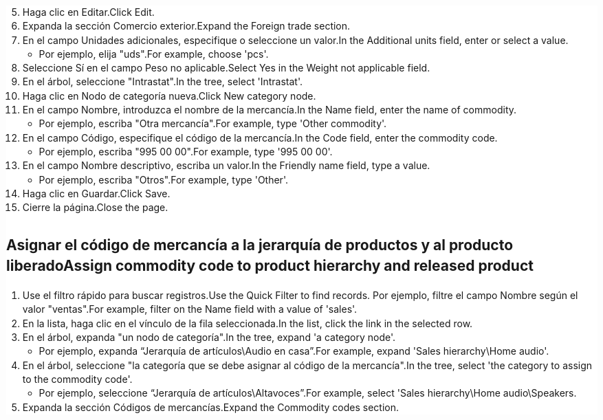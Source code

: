 5. <span data-ttu-id="0718c-112">Haga clic en Editar.</span><span class="sxs-lookup"><span data-stu-id="0718c-112">Click Edit.</span></span>
6. <span data-ttu-id="0718c-113">Expanda la sección Comercio exterior.</span><span class="sxs-lookup"><span data-stu-id="0718c-113">Expand the Foreign trade section.</span></span>
7. <span data-ttu-id="0718c-114">En el campo Unidades adicionales, especifique o seleccione un valor.</span><span class="sxs-lookup"><span data-stu-id="0718c-114">In the Additional units field, enter or select a value.</span></span>
    * <span data-ttu-id="0718c-115">Por ejemplo, elija "uds".</span><span class="sxs-lookup"><span data-stu-id="0718c-115">For example, choose 'pcs'.</span></span>  
8. <span data-ttu-id="0718c-116">Seleccione Sí en el campo Peso no aplicable.</span><span class="sxs-lookup"><span data-stu-id="0718c-116">Select Yes in the Weight not applicable field.</span></span>
9. <span data-ttu-id="0718c-117">En el árbol, seleccione "Intrastat".</span><span class="sxs-lookup"><span data-stu-id="0718c-117">In the tree, select 'Intrastat'.</span></span>
10. <span data-ttu-id="0718c-118">Haga clic en Nodo de categoría nueva.</span><span class="sxs-lookup"><span data-stu-id="0718c-118">Click New category node.</span></span>
11. <span data-ttu-id="0718c-119">En el campo Nombre, introduzca el nombre de la mercancía.</span><span class="sxs-lookup"><span data-stu-id="0718c-119">In the Name field, enter the name of commodity.</span></span>
    * <span data-ttu-id="0718c-120">Por ejemplo, escriba "Otra mercancía".</span><span class="sxs-lookup"><span data-stu-id="0718c-120">For example, type 'Other commodity'.</span></span>  
12. <span data-ttu-id="0718c-121">En el campo Código, especifique el código de la mercancía.</span><span class="sxs-lookup"><span data-stu-id="0718c-121">In the Code field, enter the commodity code.</span></span>
    * <span data-ttu-id="0718c-122">Por ejemplo, escriba "995 00 00".</span><span class="sxs-lookup"><span data-stu-id="0718c-122">For example, type '995 00 00'.</span></span>  
13. <span data-ttu-id="0718c-123">En el campo Nombre descriptivo, escriba un valor.</span><span class="sxs-lookup"><span data-stu-id="0718c-123">In the Friendly name field, type a value.</span></span>
    * <span data-ttu-id="0718c-124">Por ejemplo, escriba "Otros".</span><span class="sxs-lookup"><span data-stu-id="0718c-124">For example, type 'Other'.</span></span>  
14. <span data-ttu-id="0718c-125">Haga clic en Guardar.</span><span class="sxs-lookup"><span data-stu-id="0718c-125">Click Save.</span></span>
15. <span data-ttu-id="0718c-126">Cierre la página.</span><span class="sxs-lookup"><span data-stu-id="0718c-126">Close the page.</span></span>

## <a name="assign-commodity-code-to-product-hierarchy-and-released-product"></a><span data-ttu-id="0718c-127">Asignar el código de mercancía a la jerarquía de productos y al producto liberado</span><span class="sxs-lookup"><span data-stu-id="0718c-127">Assign commodity code to product hierarchy and released product</span></span>
1. <span data-ttu-id="0718c-128">Use el filtro rápido para buscar registros.</span><span class="sxs-lookup"><span data-stu-id="0718c-128">Use the Quick Filter to find records.</span></span> <span data-ttu-id="0718c-129">Por ejemplo, filtre el campo Nombre según el valor "ventas".</span><span class="sxs-lookup"><span data-stu-id="0718c-129">For example, filter on the Name field with a value of 'sales'.</span></span>
2. <span data-ttu-id="0718c-130">En la lista, haga clic en el vínculo de la fila seleccionada.</span><span class="sxs-lookup"><span data-stu-id="0718c-130">In the list, click the link in the selected row.</span></span>
3. <span data-ttu-id="0718c-131">En el árbol, expanda "un nodo de categoría".</span><span class="sxs-lookup"><span data-stu-id="0718c-131">In the tree, expand 'a category node'.</span></span>
    * <span data-ttu-id="0718c-132">Por ejemplo, expanda “Jerarquía de artículos\Audio en casa”.</span><span class="sxs-lookup"><span data-stu-id="0718c-132">For example, expand 'Sales hierarchy\Home audio'.</span></span>  
4. <span data-ttu-id="0718c-133">En el árbol, seleccione "la categoría que se debe asignar al código de la mercancía".</span><span class="sxs-lookup"><span data-stu-id="0718c-133">In the tree, select 'the category to assign to the commodity code'.</span></span>
    * <span data-ttu-id="0718c-134">Por ejemplo, seleccione “Jerarquía de artículos\Altavoces”.</span><span class="sxs-lookup"><span data-stu-id="0718c-134">For example, select 'Sales hierarchy\Home audio\Speakers.</span></span>  
5. <span data-ttu-id="0718c-135">Expanda la sección Códigos de mercancías.</span><span class="sxs-lookup"><span data-stu-id="0718c-135">Expand the Commodity codes section.</span></span>
